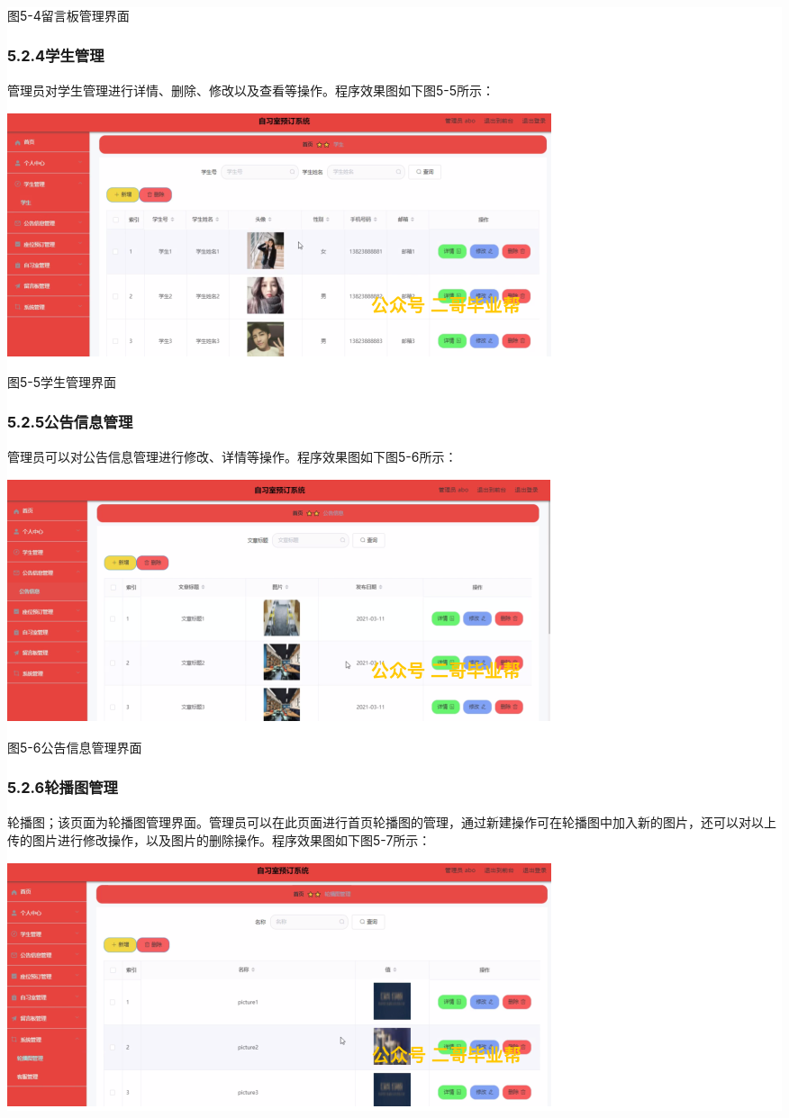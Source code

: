 图5-4留言板管理界面
### 5.2.4学生管理
管理员对学生管理进行详情、删除、修改以及查看等操作。程序效果图如下图5-5所示：

![](/md/blog.013.png)

图5-5学生管理界面
### 5.2.5公告信息管理
管理员可以对公告信息管理进行修改、详情等操作。程序效果图如下图5-6所示：

![](/md/blog.014.png)

图5-6公告信息管理界面

### 5.2.6轮播图管理
轮播图；该页面为轮播图管理界面。管理员可以在此页面进行首页轮播图的管理，通过新建操作可在轮播图中加入新的图片，还可以对以上传的图片进行修改操作，以及图片的删除操作。程序效果图如下图5-7所示：

![](/md/blog.015.png)
